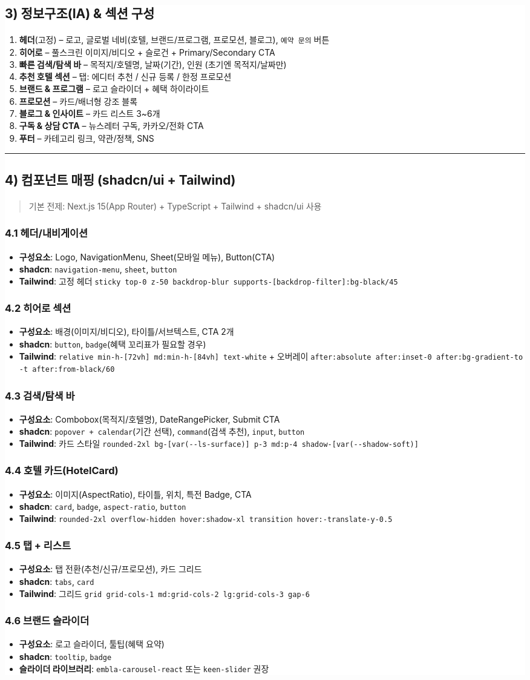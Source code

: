 ## 3) 정보구조(IA) & 섹션 구성

1. **헤더**(고정) – 로고, 글로벌 네비(호텔, 브랜드/프로그램, 프로모션, 블로그), `예약 문의` 버튼
2. **히어로** – 풀스크린 이미지/비디오 + 슬로건 + Primary/Secondary CTA
3. **빠른 검색/탐색 바** – 목적지/호텔명, 날짜(기간), 인원 (초기엔 목적지/날짜만)
4. **추천 호텔 섹션** – 탭: 에디터 추천 / 신규 등록 / 한정 프로모션
5. **브랜드 & 프로그램** – 로고 슬라이더 + 혜택 하이라이트
6. **프로모션** – 카드/배너형 강조 블록
7. **블로그 & 인사이트** – 카드 리스트 3\~6개
8. **구독 & 상담 CTA** – 뉴스레터 구독, 카카오/전화 CTA
9. **푸터** – 카테고리 링크, 약관/정책, SNS

---

## 4) 컴포넌트 매핑 (shadcn/ui + Tailwind)

> 기본 전제: Next.js 15(App Router) + TypeScript + Tailwind + shadcn/ui 사용

### 4.1 헤더/내비게이션

* **구성요소**: Logo, NavigationMenu, Sheet(모바일 메뉴), Button(CTA)
* **shadcn**: `navigation-menu`, `sheet`, `button`
* **Tailwind**: 고정 헤더 `sticky top-0 z-50 backdrop-blur supports-[backdrop-filter]:bg-black/45`

### 4.2 히어로 섹션

* **구성요소**: 배경(이미지/비디오), 타이틀/서브텍스트, CTA 2개
* **shadcn**: `button`, `badge`(혜택 꼬리표가 필요할 경우)
* **Tailwind**: `relative min-h-[72vh] md:min-h-[84vh] text-white` + 오버레이 `after:absolute after:inset-0 after:bg-gradient-to-t after:from-black/60`

### 4.3 검색/탐색 바

* **구성요소**: Combobox(목적지/호텔명), DateRangePicker, Submit CTA
* **shadcn**: `popover + calendar`(기간 선택), `command`(검색 추천), `input`, `button`
* **Tailwind**: 카드 스타일 `rounded-2xl bg-[var(--ls-surface)] p-3 md:p-4 shadow-[var(--shadow-soft)]`

### 4.4 호텔 카드(HotelCard)

* **구성요소**: 이미지(AspectRatio), 타이틀, 위치, 특전 Badge, CTA
* **shadcn**: `card`, `badge`, `aspect-ratio`, `button`
* **Tailwind**: `rounded-2xl overflow-hidden hover:shadow-xl transition hover:-translate-y-0.5`

### 4.5 탭 + 리스트

* **구성요소**: 탭 전환(추천/신규/프로모션), 카드 그리드
* **shadcn**: `tabs`, `card`
* **Tailwind**: 그리드 `grid grid-cols-1 md:grid-cols-2 lg:grid-cols-3 gap-6`

### 4.6 브랜드 슬라이더

* **구성요소**: 로고 슬라이더, 툴팁(혜택 요약)
* **shadcn**: `tooltip`, `badge`
* **슬라이더 라이브러리**: `embla-carousel-react` 또는 `keen-slider` 권장
